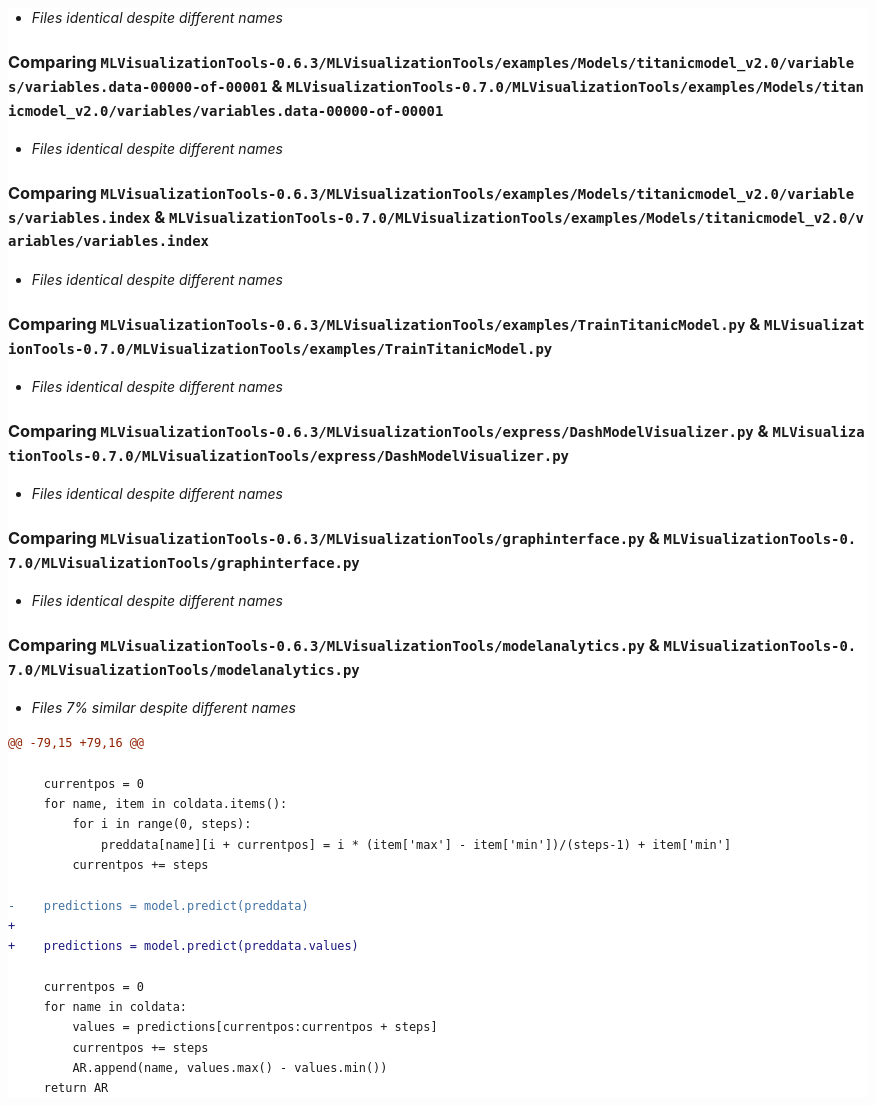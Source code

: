  * *Files identical despite different names*

### Comparing `MLVisualizationTools-0.6.3/MLVisualizationTools/examples/Models/titanicmodel_v2.0/variables/variables.data-00000-of-00001` & `MLVisualizationTools-0.7.0/MLVisualizationTools/examples/Models/titanicmodel_v2.0/variables/variables.data-00000-of-00001`

 * *Files identical despite different names*

### Comparing `MLVisualizationTools-0.6.3/MLVisualizationTools/examples/Models/titanicmodel_v2.0/variables/variables.index` & `MLVisualizationTools-0.7.0/MLVisualizationTools/examples/Models/titanicmodel_v2.0/variables/variables.index`

 * *Files identical despite different names*

### Comparing `MLVisualizationTools-0.6.3/MLVisualizationTools/examples/TrainTitanicModel.py` & `MLVisualizationTools-0.7.0/MLVisualizationTools/examples/TrainTitanicModel.py`

 * *Files identical despite different names*

### Comparing `MLVisualizationTools-0.6.3/MLVisualizationTools/express/DashModelVisualizer.py` & `MLVisualizationTools-0.7.0/MLVisualizationTools/express/DashModelVisualizer.py`

 * *Files identical despite different names*

### Comparing `MLVisualizationTools-0.6.3/MLVisualizationTools/graphinterface.py` & `MLVisualizationTools-0.7.0/MLVisualizationTools/graphinterface.py`

 * *Files identical despite different names*

### Comparing `MLVisualizationTools-0.6.3/MLVisualizationTools/modelanalytics.py` & `MLVisualizationTools-0.7.0/MLVisualizationTools/modelanalytics.py`

 * *Files 7% similar despite different names*

```diff
@@ -79,15 +79,16 @@
 
     currentpos = 0
     for name, item in coldata.items():
         for i in range(0, steps):
             preddata[name][i + currentpos] = i * (item['max'] - item['min'])/(steps-1) + item['min']
         currentpos += steps
 
-    predictions = model.predict(preddata)
+
+    predictions = model.predict(preddata.values)
 
     currentpos = 0
     for name in coldata:
         values = predictions[currentpos:currentpos + steps]
         currentpos += steps
         AR.append(name, values.max() - values.min())
     return AR
```
